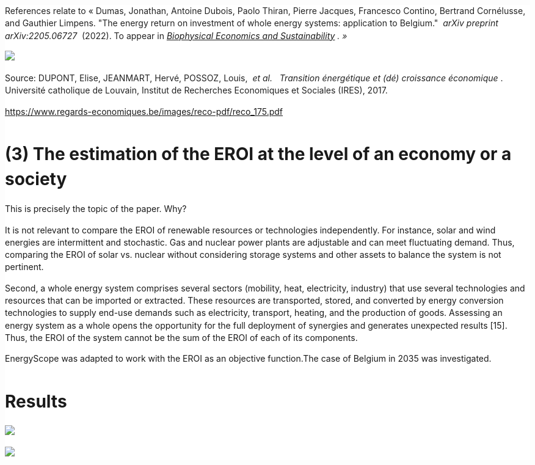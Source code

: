 <span style="color:#222222">References relate to « Dumas\, Jonathan\, Antoine Dubois\, Paolo Thiran\, Pierre Jacques\, Francesco Contino\, Bertrand Cornélusse\, and Gauthier Limpens\. "The energy return on investment of whole energy systems: application to Belgium\." </span>  <span style="color:#222222"> _arXiv preprint arXiv:2205\.06727_ </span>  <span style="color:#222222"> \(2022\)\. To appear in </span>  <span style="color:#333333"> _[Biophysical Economics and Sustainability](https://www.springer.com/journal/41247/)_ </span>  <span style="color:#333333"> _\. »_ </span>

![](img/Energy%20planning%20and%20EROI_31.png)

Source:  <span style="color:#222222">DUPONT\, Elise\, JEANMART\, Hervé\, POSSOZ\, Louis\, </span>  <span style="color:#222222"> _et al\._ </span>  <span style="color:#222222"> </span>  <span style="color:#222222"> _Transition énergétique et \(dé\) croissance économique_ </span>  <span style="color:#222222">\. Université catholique de Louvain\, Institut de Recherches Economiques et Sociales \(IRES\)\, 2017\.</span>

[https://www\.regards\-economiques\.be/images/reco\-pdf/reco\_175\.pdf](https://www.regards-economiques.be/images/reco-pdf/reco_175.pdf)

# (3) The estimation of the EROI at the level of an economy or a society

This is precisely the topic of the paper\. Why?

It is not relevant to compare the EROI of renewable resources or technologies independently\. For instance\, solar and wind energies are intermittent and stochastic\. Gas and nuclear power plants are adjustable and can meet fluctuating demand\. Thus\, comparing the EROI of solar vs\. nuclear without considering storage systems and other assets to balance the system is not pertinent\.

Second\, a whole energy system comprises several sectors \(mobility\, heat\, electricity\, industry\) that use several technologies and resources that can be imported or extracted\. These resources are transported\, stored\, and converted by energy conversion technologies to supply end\-use demands such as electricity\, transport\, heating\, and the production of goods\. Assessing an energy system as a whole opens the opportunity for the full deployment of synergies and generates unexpected results \[15\]\. Thus\, the EROI of the system cannot be the sum of the EROI of each of its components\.

EnergyScope was adapted to work with the EROI as an objective function\.The case of Belgium in 2035 was investigated\.

# Results

![](img/Energy%20planning%20and%20EROI_32.png)

![](img/Energy%20planning%20and%20EROI_33.png)

